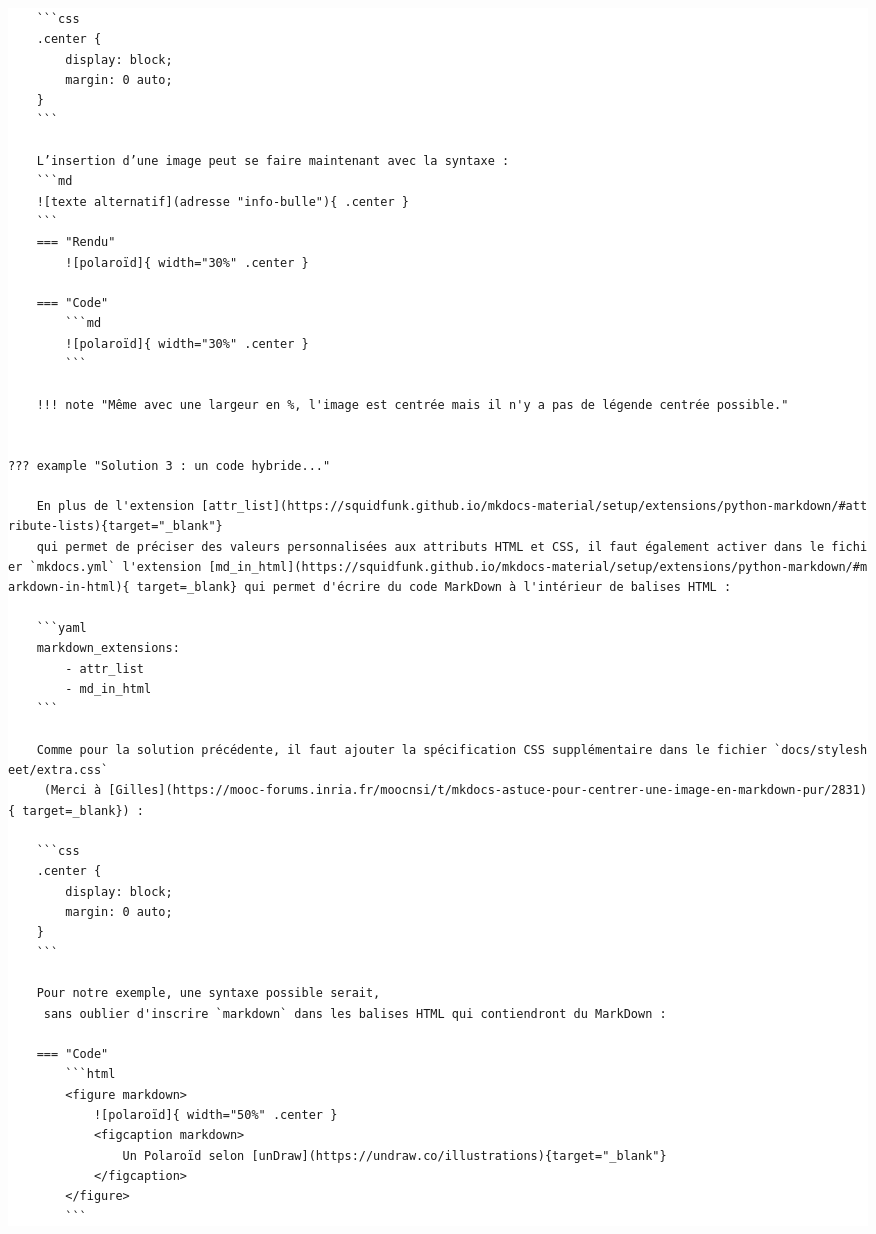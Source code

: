         ```css
        .center {
            display: block;
            margin: 0 auto;
        }
        ```

        L’insertion d’une image peut se faire maintenant avec la syntaxe :
        ```md
        ![texte alternatif](adresse "info-bulle"){ .center }
        ```
        === "Rendu"
            ![polaroïd]{ width="30%" .center }

        === "Code"
            ```md
            ![polaroïd]{ width="30%" .center }  
            ```
        
        !!! note "Même avec une largeur en %, l'image est centrée mais il n'y a pas de légende centrée possible."
             

    ??? example "Solution 3 : un code hybride..."

        En plus de l'extension [attr_list](https://squidfunk.github.io/mkdocs-material/setup/extensions/python-markdown/#attribute-lists){target="_blank"} 
        qui permet de préciser des valeurs personnalisées aux attributs HTML et CSS, il faut également activer dans le fichier `mkdocs.yml` l'extension [md_in_html](https://squidfunk.github.io/mkdocs-material/setup/extensions/python-markdown/#markdown-in-html){ target=_blank} qui permet d'écrire du code MarkDown à l'intérieur de balises HTML :

        ```yaml
        markdown_extensions:
            - attr_list
            - md_in_html
        ```
        
        Comme pour la solution précédente, il faut ajouter la spécification CSS supplémentaire dans le fichier `docs/stylesheet/extra.css`
         (Merci à [Gilles](https://mooc-forums.inria.fr/moocnsi/t/mkdocs-astuce-pour-centrer-une-image-en-markdown-pur/2831){ target=_blank}) :

        ```css
        .center {
            display: block;
            margin: 0 auto;
        }
        ```

        Pour notre exemple, une syntaxe possible serait,
         sans oublier d'inscrire `markdown` dans les balises HTML qui contiendront du MarkDown :

        === "Code"
            ```html
            <figure markdown>
                ![polaroïd]{ width="50%" .center }
                <figcaption markdown>
                    Un Polaroïd selon [unDraw](https://undraw.co/illustrations){target="_blank"}
                </figcaption>
            </figure>            
            ```
